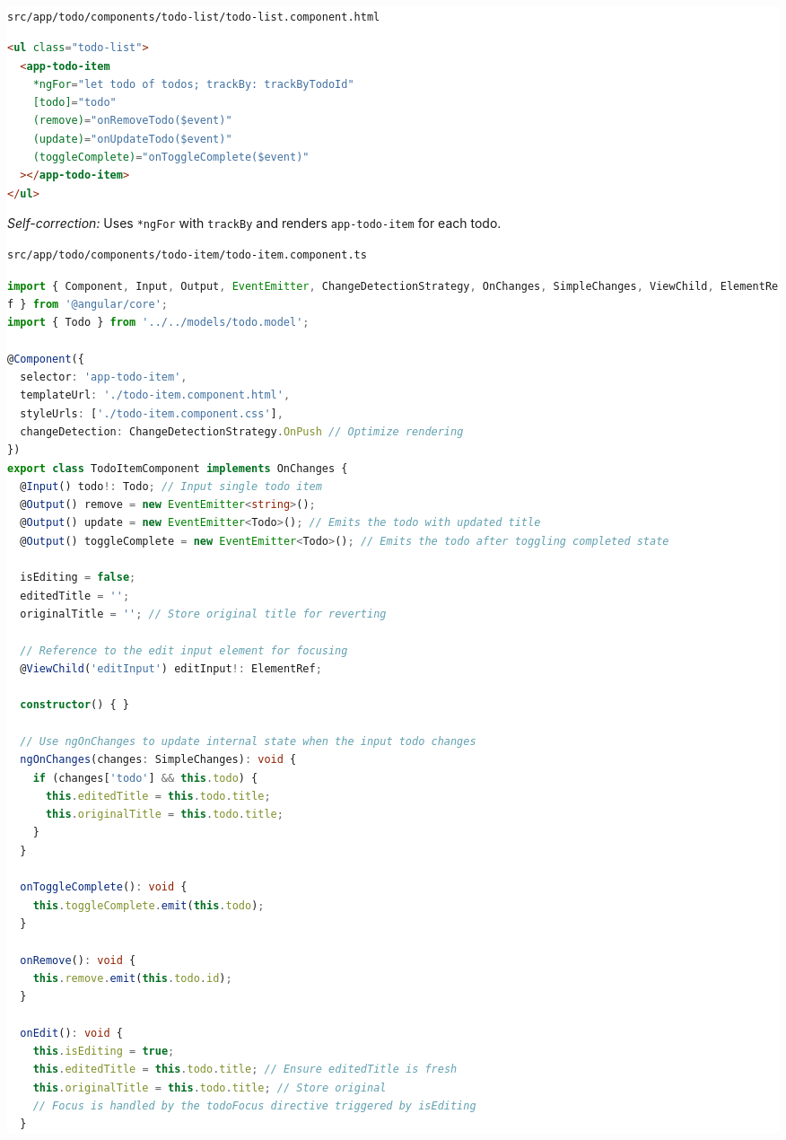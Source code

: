 `src/app/todo/components/todo-list/todo-list.component.html`
```html
<ul class="todo-list">
  <app-todo-item
    *ngFor="let todo of todos; trackBy: trackByTodoId"
    [todo]="todo"
    (remove)="onRemoveTodo($event)"
    (update)="onUpdateTodo($event)"
    (toggleComplete)="onToggleComplete($event)"
  ></app-todo-item>
</ul>
```
*Self-correction:* Uses `*ngFor` with `trackBy` and renders `app-todo-item` for each todo.

`src/app/todo/components/todo-item/todo-item.component.ts`
```typescript
import { Component, Input, Output, EventEmitter, ChangeDetectionStrategy, OnChanges, SimpleChanges, ViewChild, ElementRef } from '@angular/core';
import { Todo } from '../../models/todo.model';

@Component({
  selector: 'app-todo-item',
  templateUrl: './todo-item.component.html',
  styleUrls: ['./todo-item.component.css'],
  changeDetection: ChangeDetectionStrategy.OnPush // Optimize rendering
})
export class TodoItemComponent implements OnChanges {
  @Input() todo!: Todo; // Input single todo item
  @Output() remove = new EventEmitter<string>();
  @Output() update = new EventEmitter<Todo>(); // Emits the todo with updated title
  @Output() toggleComplete = new EventEmitter<Todo>(); // Emits the todo after toggling completed state

  isEditing = false;
  editedTitle = '';
  originalTitle = ''; // Store original title for reverting

  // Reference to the edit input element for focusing
  @ViewChild('editInput') editInput!: ElementRef;

  constructor() { }

  // Use ngOnChanges to update internal state when the input todo changes
  ngOnChanges(changes: SimpleChanges): void {
    if (changes['todo'] && this.todo) {
      this.editedTitle = this.todo.title;
      this.originalTitle = this.todo.title;
    }
  }

  onToggleComplete(): void {
    this.toggleComplete.emit(this.todo);
  }

  onRemove(): void {
    this.remove.emit(this.todo.id);
  }

  onEdit(): void {
    this.isEditing = true;
    this.editedTitle = this.todo.title; // Ensure editedTitle is fresh
    this.originalTitle = this.todo.title; // Store original
    // Focus is handled by the todoFocus directive triggered by isEditing
  }

```